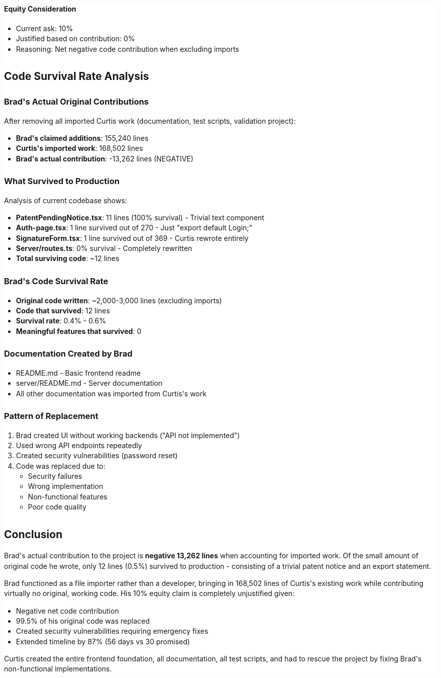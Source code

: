 #### Equity Consideration
- Current ask: 10%
- Justified based on contribution: 0%
- Reasoning: Net negative code contribution when excluding imports

## Code Survival Rate Analysis

### Brad's Actual Original Contributions
After removing all imported Curtis work (documentation, test scripts, validation project):
- **Brad's claimed additions**: 155,240 lines
- **Curtis's imported work**: 168,502 lines
- **Brad's actual contribution**: -13,262 lines (NEGATIVE)

### What Survived to Production
Analysis of current codebase shows:
- **PatentPendingNotice.tsx**: 11 lines (100% survival) - Trivial text component
- **Auth-page.tsx**: 1 line survived out of 270 - Just "export default Login;"
- **SignatureForm.tsx**: 1 line survived out of 369 - Curtis rewrote entirely
- **Server/routes.ts**: 0% survival - Completely rewritten
- **Total surviving code**: ~12 lines

### Brad's Code Survival Rate
- **Original code written**: ~2,000-3,000 lines (excluding imports)
- **Code that survived**: 12 lines
- **Survival rate**: 0.4% - 0.6%
- **Meaningful features that survived**: 0

### Documentation Created by Brad
- README.md - Basic frontend readme
- server/README.md - Server documentation
- All other documentation was imported from Curtis's work

### Pattern of Replacement
1. Brad created UI without working backends ("API not implemented")
2. Used wrong API endpoints repeatedly
3. Created security vulnerabilities (password reset)
4. Code was replaced due to:
   - Security failures
   - Wrong implementation
   - Non-functional features
   - Poor code quality

## Conclusion

Brad's actual contribution to the project is **negative 13,262 lines** when accounting for imported work. Of the small amount of original code he wrote, only 12 lines (0.5%) survived to production - consisting of a trivial patent notice and an export statement. 

Brad functioned as a file importer rather than a developer, bringing in 168,502 lines of Curtis's existing work while contributing virtually no original, working code. His 10% equity claim is completely unjustified given:
- Negative net code contribution
- 99.5% of his original code was replaced
- Created security vulnerabilities requiring emergency fixes
- Extended timeline by 87% (56 days vs 30 promised)

Curtis created the entire frontend foundation, all documentation, all test scripts, and had to rescue the project by fixing Brad's non-functional implementations.